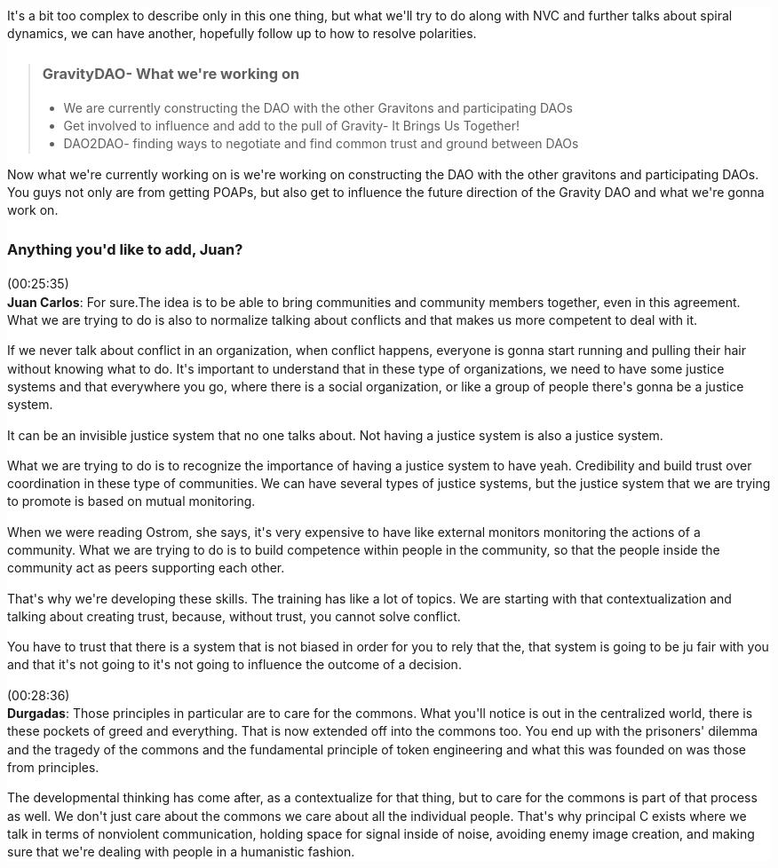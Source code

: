 It's a bit too complex to describe only in this one thing, but what we'll try to do along with NVC and further talks about spiral dynamics, we can have another, hopefully follow up to how to resolve polarities.  

> ### GravityDAO- What we're working on 
> - We are currently constructing the DAO with the other Gravitons and participating DAOs
> - Get involved to influence and add to the pull of Gravity- It Brings Us Together!
> - DAO2DAO- finding ways to negotiate and find common trust and ground between DAOs

Now what we're currently working on is we're working on constructing the DAO with the other gravitons and participating DAOs. You guys not only are from getting POAPs, but also get to influence the future direction of the Gravity DAO and what we're gonna work on. 

### Anything you'd like to add, Juan?  

(00:25:35)    
**Juan Carlos**:    For sure.The idea is to be able to bring communities and community members together, even in this agreement. What we are trying to do is also to normalize talking about conflicts and that makes us more competent to deal with it. 

If we never talk about conflict in an organization, when conflict happens, everyone is gonna start running and pulling their hair without knowing what to do. It's important to understand that in these type of organizations, we need to have some justice systems and that everywhere you go, where there is a social organization, or like a group of people there's gonna be a justice system. 

It can be an invisible justice system that no one talks about. Not having a justice system is also a justice system.  

What we are trying to do is to recognize the importance of having a justice system to have yeah. Credibility and build trust over coordination in these type of communities. We can have several types of justice systems, but the justice system that we are trying to promote is based on mutual monitoring. 

When we were reading Ostrom, she says, it's very expensive to have like external monitors monitoring the actions of a community. What we are trying to do is to build competence within people in the community, so that the people inside the community act as peers supporting each other. 

That's why we're developing these skills. The training has like a lot of topics. We are starting with that contextualization and talking about creating trust, because, without trust, you cannot solve conflict. 

You have to trust that there is a system that is not biased in order for you to rely that the, that system is going to be ju fair with you and that it's not going to it's not going to influence the outcome of a decision.  

(00:28:36)    
**Durgadas**:    Those principles in particular are to care for the commons. What you'll notice is out in the centralized world, there is these pockets of greed and everything. That is now extended off into the commons too. You end up with the prisoners' dilemma and the tragedy of the commons and the fundamental principle of token engineering and what this was founded on was those from principles. 

The developmental thinking has come after, as a contextualize for that thing, but to care for the commons is part of that process as well. We don't just care about the commons we care about all the individual people. That's why principal C exists where we talk in terms of nonviolent communication, holding space for signal inside of noise, avoiding enemy image creation, and making sure that we're dealing with people in a humanistic fashion. 
